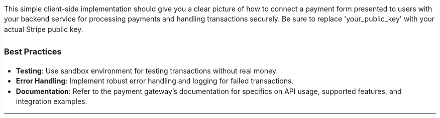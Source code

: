 This simple client-side implementation should give you a clear picture of how to connect a payment form presented to users with your backend service for processing payments and handling transactions securely. Be sure to replace 'your_public_key' with your actual Stripe public key.

### Best Practices

- **Testing**: Use sandbox environment for testing transactions without real money.
- **Error Handling**: Implement robust error handling and logging for failed transactions.
- **Documentation**: Refer to the payment gateway’s documentation for specifics on API usage, supported features, and integration examples.

--- 

